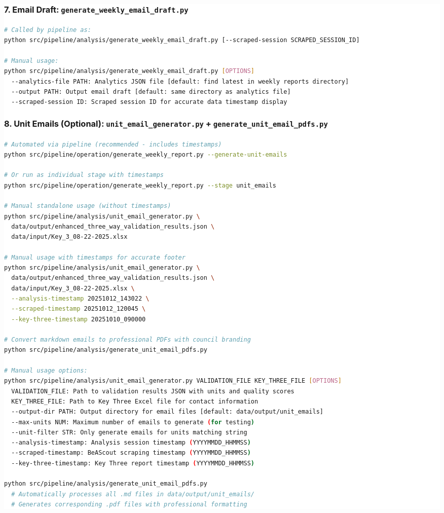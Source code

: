 ### 7. Email Draft: `generate_weekly_email_draft.py`
```bash
# Called by pipeline as:
python src/pipeline/analysis/generate_weekly_email_draft.py [--scraped-session SCRAPED_SESSION_ID]

# Manual usage:
python src/pipeline/analysis/generate_weekly_email_draft.py [OPTIONS]
  --analytics-file PATH: Analytics JSON file [default: find latest in weekly reports directory]
  --output PATH: Output email draft [default: same directory as analytics file]
  --scraped-session ID: Scraped session ID for accurate data timestamp display
```

### 8. Unit Emails (Optional): `unit_email_generator.py` + `generate_unit_email_pdfs.py`
```bash
# Automated via pipeline (recommended - includes timestamps)
python src/pipeline/operation/generate_weekly_report.py --generate-unit-emails

# Or run as individual stage with timestamps
python src/pipeline/operation/generate_weekly_report.py --stage unit_emails

# Manual standalone usage (without timestamps)
python src/pipeline/analysis/unit_email_generator.py \
  data/output/enhanced_three_way_validation_results.json \
  data/input/Key_3_08-22-2025.xlsx

# Manual usage with timestamps for accurate footer
python src/pipeline/analysis/unit_email_generator.py \
  data/output/enhanced_three_way_validation_results.json \
  data/input/Key_3_08-22-2025.xlsx \
  --analysis-timestamp 20251012_143022 \
  --scraped-timestamp 20251012_120045 \
  --key-three-timestamp 20251010_090000

# Convert markdown emails to professional PDFs with council branding
python src/pipeline/analysis/generate_unit_email_pdfs.py

# Manual usage options:
python src/pipeline/analysis/unit_email_generator.py VALIDATION_FILE KEY_THREE_FILE [OPTIONS]
  VALIDATION_FILE: Path to validation results JSON with units and quality scores
  KEY_THREE_FILE: Path to Key Three Excel file for contact information
  --output-dir PATH: Output directory for email files [default: data/output/unit_emails]
  --max-units NUM: Maximum number of emails to generate (for testing)
  --unit-filter STR: Only generate emails for units matching string
  --analysis-timestamp: Analysis session timestamp (YYYYMMDD_HHMMSS)
  --scraped-timestamp: BeAScout scraping timestamp (YYYYMMDD_HHMMSS)
  --key-three-timestamp: Key Three report timestamp (YYYYMMDD_HHMMSS)

python src/pipeline/analysis/generate_unit_email_pdfs.py
  # Automatically processes all .md files in data/output/unit_emails/
  # Generates corresponding .pdf files with professional formatting
```
